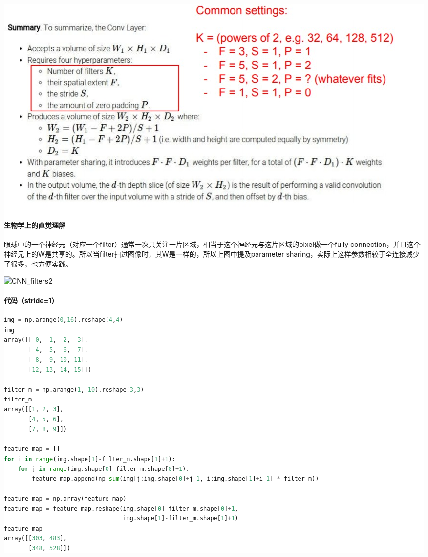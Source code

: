 ![CNN_parameters](./pic/CNN_parameters.jpg)

#### 生物学上的直觉理解

眼球中的一个神经元（对应一个filter）通常一次只关注一片区域，相当于这个神经元与这片区域的pixel做一个fully connection，并且这个神经元上的W是共享的。所以当filter扫过图像时，其W是一样的，所以上图中提及parameter sharing，实际上这样参数相较于全连接减少了很多，也方便实践。

![CNN_filters2](/pic/CNN_filters2.jpg)

#### 代码（stride=1）

```python
img = np.arange(0,16).reshape(4,4)
img
array([[ 0,  1,  2,  3],
       [ 4,  5,  6,  7],
       [ 8,  9, 10, 11],
       [12, 13, 14, 15]])

filter_m = np.arange(1, 10).reshape(3,3)
filter_m
array([[1, 2, 3],
       [4, 5, 6],
       [7, 8, 9]])

feature_map = []
for i in range(img.shape[1]-filter_m.shape[1]+1):
    for j in range(img.shape[0]-filter_m.shape[0]+1):
        feature_map.append(np.sum(img[j:img.shape[0]+j-1, i:img.shape[1]+i-1] * filter_m))

feature_map = np.array(feature_map)
feature_map = feature_map.reshape(img.shape[0]-filter_m.shape[0]+1, 
                                  img.shape[1]-filter_m.shape[1]+1)
feature_map
array([[303, 483],
       [348, 528]])
```

